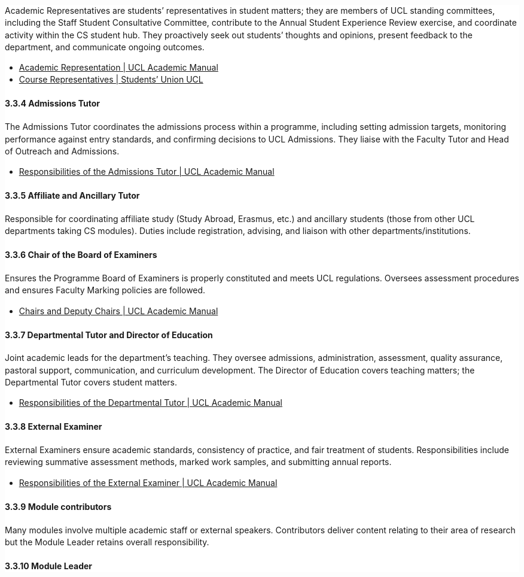 Academic Representatives are students’ representatives in student matters; they are members of UCL standing committees, including the Staff Student Consultative Committee, contribute to the Annual Student Experience Review exercise, and coordinate activity within the CS student hub. They proactively seek out students’ thoughts and opinions, present feedback to the department, and communicate ongoing outcomes.

- [Academic Representation | UCL Academic Manual](https://www.ucl.ac.uk/academic-manual)
- [Course Representatives | Students’ Union UCL](https://studentsunionucl.org/make-change/course-reps)

#### 3.3.4 Admissions Tutor

The Admissions Tutor coordinates the admissions process within a programme, including setting admission targets, monitoring performance against entry standards, and confirming decisions to UCL Admissions. They liaise with the Faculty Tutor and Head of Outreach and Admissions.

- [Responsibilities of the Admissions Tutor | UCL Academic Manual](https://www.ucl.ac.uk/academic-manual)

#### 3.3.5 Affiliate and Ancillary Tutor

Responsible for coordinating affiliate study (Study Abroad, Erasmus, etc.) and ancillary students (those from other UCL departments taking CS modules). Duties include registration, advising, and liaison with other departments/institutions.

#### 3.3.6 Chair of the Board of Examiners

Ensures the Programme Board of Examiners is properly constituted and meets UCL regulations. Oversees assessment procedures and ensures Faculty Marking policies are followed.

- [Chairs and Deputy Chairs | UCL Academic Manual](https://www.ucl.ac.uk/academic-manual)

#### 3.3.7 Departmental Tutor and Director of Education

Joint academic leads for the department’s teaching. They oversee admissions, administration, assessment, quality assurance, pastoral support, communication, and curriculum development. The Director of Education covers teaching matters; the Departmental Tutor covers student matters.

- [Responsibilities of the Departmental Tutor | UCL Academic Manual](https://www.ucl.ac.uk/academic-manual)

#### 3.3.8 External Examiner

External Examiners ensure academic standards, consistency of practice, and fair treatment of students. Responsibilities include reviewing summative assessment methods, marked work samples, and submitting annual reports.

- [Responsibilities of the External Examiner | UCL Academic Manual](https://www.ucl.ac.uk/academic-manual)

#### 3.3.9 Module contributors

Many modules involve multiple academic staff or external speakers. Contributors deliver content relating to their area of research but the Module Leader retains overall responsibility.

#### 3.3.10 Module Leader
